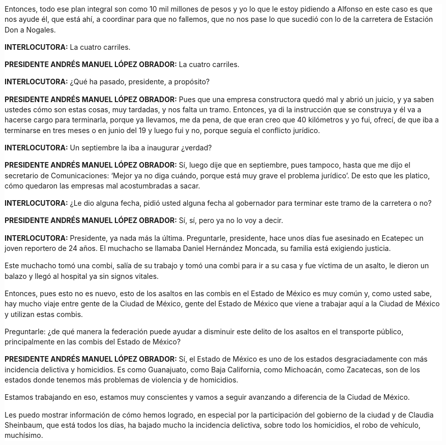 Entonces, todo ese plan integral son como 10 mil millones de pesos y yo lo que
le estoy pidiendo a Alfonso en este caso es que nos ayude él, que está ahí, a
coordinar para que no fallemos, que no nos pase lo que sucedió con lo de la
carretera de Estación Don a Nogales.

**INTERLOCUTORA:** La cuatro carriles.

**PRESIDENTE ANDRÉS MANUEL LÓPEZ OBRADOR:** La cuatro carriles.

**INTERLOCUTORA:** ¿Qué ha pasado, presidente, a propósito?

**PRESIDENTE ANDRÉS MANUEL LÓPEZ OBRADOR:** Pues que una empresa constructora
quedó mal y abrió un juicio, y ya saben ustedes cómo son estas cosas, muy
tardadas, y nos falta un tramo. Entonces, ya di la instrucción que se
construya y él va a hacerse cargo para terminarla, porque ya llevamos, me da
pena, de que eran creo que 40 kilómetros y yo fui, ofrecí, de que iba a
terminarse en tres meses o en junio del 19 y luego fui y no, porque seguía el
conflicto jurídico.

**INTERLOCUTORA:** Un septiembre la iba a inaugurar ¿verdad?

**PRESIDENTE ANDRÉS MANUEL LÓPEZ OBRADOR:** Sí, luego dije que en septiembre,
pues tampoco, hasta que me dijo el secretario de Comunicaciones: ‘Mejor ya no
diga cuándo, porque está muy grave el problema jurídico’. De esto que les
platico, cómo quedaron las empresas mal acostumbradas a sacar.

**INTERLOCUTORA:** ¿Le dio alguna fecha, pidió usted alguna fecha al
gobernador para terminar este tramo de la carretera o no?

**PRESIDENTE ANDRÉS MANUEL LÓPEZ OBRADOR:** Sí, sí, pero ya no lo voy a decir.

**INTERLOCUTORA:** Presidente, ya nada más la última. Preguntarle, presidente,
hace unos días fue asesinado en Ecatepec un joven reportero de 24 años. El
muchacho se llamaba Daniel Hernández Moncada, su familia está exigiendo
justicia.

Este muchacho tomó una combi, salía de su trabajo y tomó una combi para ir a
su casa y fue víctima de un asalto, le dieron un balazo y llegó al hospital ya
sin signos vitales.

Entonces, pues esto no es nuevo, esto de los asaltos en las combis en el
Estado de México es muy común y, como usted sabe, hay mucho viaje entre gente
de la Ciudad de México, gente del Estado de México que viene a trabajar aquí a
la Ciudad de México y utilizan estas combis.

Preguntarle: ¿de qué manera la federación puede ayudar a disminuir este delito
de los asaltos en el transporte público, principalmente en las combis del
Estado de México?

**PRESIDENTE ANDRÉS MANUEL LÓPEZ OBRADOR:** Sí, el Estado de México es uno de
los estados desgraciadamente con más incidencia delictiva y homicidios. Es
como Guanajuato, como Baja California, como Michoacán, como Zacatecas, son de
los estados donde tenemos más problemas de violencia y de homicidios.

Estamos trabajando en eso, estamos muy conscientes y vamos a seguir avanzando
a diferencia de la Ciudad de México.

Les puedo mostrar información de cómo hemos logrado, en especial por la
participación del gobierno de la ciudad y de Claudia Sheinbaum, que está todos
los días, ha bajado mucho la incidencia delictiva, sobre todo los homicidios,
el robo de vehículo, muchísimo.
